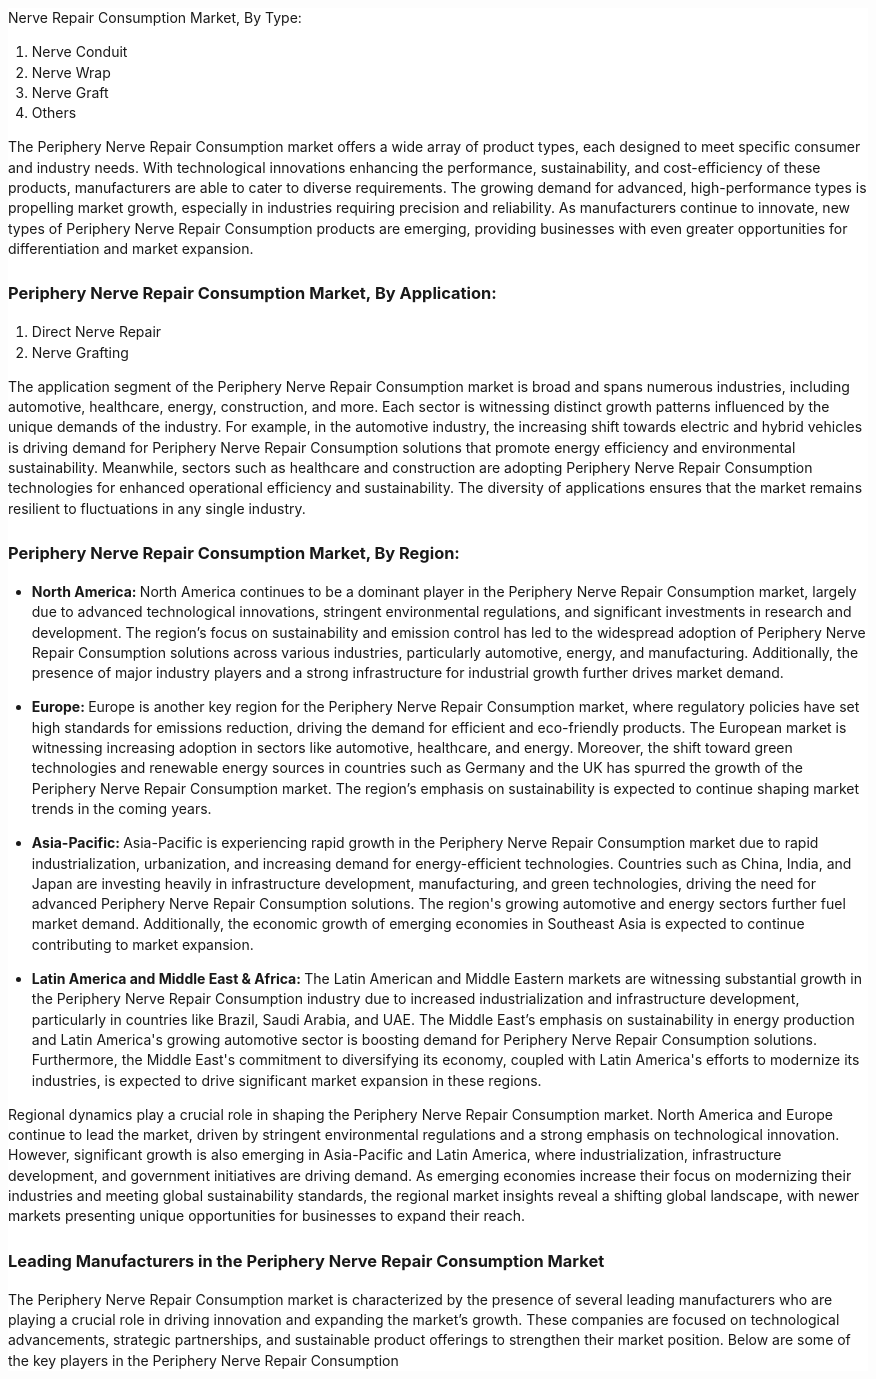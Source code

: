 Nerve Repair Consumption Market, By Type:<br /></strong></h3><ol><li>Nerve Conduit<li> Nerve Wrap<li> Nerve Graft<li> Others</li></ol><p>The Periphery Nerve Repair Consumption market offers a wide array of product types, each designed to meet specific consumer and industry needs. With technological innovations enhancing the performance, sustainability, and cost-efficiency of these products, manufacturers are able to cater to diverse requirements. The growing demand for advanced, high-performance types is propelling market growth, especially in industries requiring precision and reliability. As manufacturers continue to innovate, new types of Periphery Nerve Repair Consumption products are emerging, providing businesses with even greater opportunities for differentiation and market expansion.</p><h3>Periphery Nerve Repair Consumption Market,&nbsp;By Application:</h3><ol><li>Direct Nerve Repair<li> Nerve Grafting</li></ol><p>The application segment of the Periphery Nerve Repair Consumption market is broad and spans numerous industries, including automotive, healthcare, energy, construction, and more. Each sector is witnessing distinct growth patterns influenced by the unique demands of the industry. For example, in the automotive industry, the increasing shift towards electric and hybrid vehicles is driving demand for Periphery Nerve Repair Consumption solutions that promote energy efficiency and environmental sustainability. Meanwhile, sectors such as healthcare and construction are adopting Periphery Nerve Repair Consumption technologies for enhanced operational efficiency and sustainability. The diversity of applications ensures that the market remains resilient to fluctuations in any single industry.</p><h3>Periphery Nerve Repair Consumption Market, By Region:</h3><ul><li><p><strong>North America:&nbsp;</strong>North America continues to be a dominant player in the Periphery Nerve Repair Consumption market, largely due to advanced technological innovations, stringent environmental regulations, and significant investments in research and development. The region&rsquo;s focus on sustainability and emission control has led to the widespread adoption of Periphery Nerve Repair Consumption solutions across various industries, particularly automotive, energy, and manufacturing. Additionally, the presence of major industry players and a strong infrastructure for industrial growth further drives market demand.</p></li><li><p><strong><strong>Europe:&nbsp;</strong></strong>Europe is another key region for the Periphery Nerve Repair Consumption market, where regulatory policies have set high standards for emissions reduction, driving the demand for efficient and eco-friendly products. The European market is witnessing increasing adoption in sectors like automotive, healthcare, and energy. Moreover, the shift toward green technologies and renewable energy sources in countries such as Germany and the UK has spurred the growth of the Periphery Nerve Repair Consumption market. The region&rsquo;s emphasis on sustainability is expected to continue shaping market trends in the coming years.</p></li><li><p><strong><strong>Asia-Pacific:&nbsp;</strong></strong>Asia-Pacific is experiencing rapid growth in the Periphery Nerve Repair Consumption market due to rapid industrialization, urbanization, and increasing demand for energy-efficient technologies. Countries such as China, India, and Japan are investing heavily in infrastructure development, manufacturing, and green technologies, driving the need for advanced Periphery Nerve Repair Consumption solutions. The region's growing automotive and energy sectors further fuel market demand. Additionally, the economic growth of emerging economies in Southeast Asia is expected to continue contributing to market expansion.</p></li><li><p><strong><strong>Latin America and Middle East &amp; Africa:&nbsp;</strong></strong>The Latin American and Middle Eastern markets are witnessing substantial growth in the Periphery Nerve Repair Consumption industry due to increased industrialization and infrastructure development, particularly in countries like Brazil, Saudi Arabia, and UAE. The Middle East&rsquo;s emphasis on sustainability in energy production and Latin America's growing automotive sector is boosting demand for Periphery Nerve Repair Consumption solutions. Furthermore, the Middle East's commitment to diversifying its economy, coupled with Latin America's efforts to modernize its industries, is expected to drive significant market expansion in these regions.</p></li></ul><p>Regional dynamics play a crucial role in shaping the Periphery Nerve Repair Consumption market. North America and Europe continue to lead the market, driven by stringent environmental regulations and a strong emphasis on technological innovation. However, significant growth is also emerging in Asia-Pacific and Latin America, where industrialization, infrastructure development, and government initiatives are driving demand. As emerging economies increase their focus on modernizing their industries and meeting global sustainability standards, the regional market insights reveal a shifting global landscape, with newer markets presenting unique opportunities for businesses to expand their reach.</p><h3><strong>Leading Manufacturers in the Periphery Nerve Repair Consumption Market</strong></h3><p>The Periphery Nerve Repair Consumption market is characterized by the presence of several leading manufacturers who are playing a crucial role in driving innovation and expanding the market&rsquo;s growth. These companies are focused on technological advancements, strategic partnerships, and sustainable product offerings to strengthen their market position. Below are some of the key players in the Periphery Nerve Repair Consumption